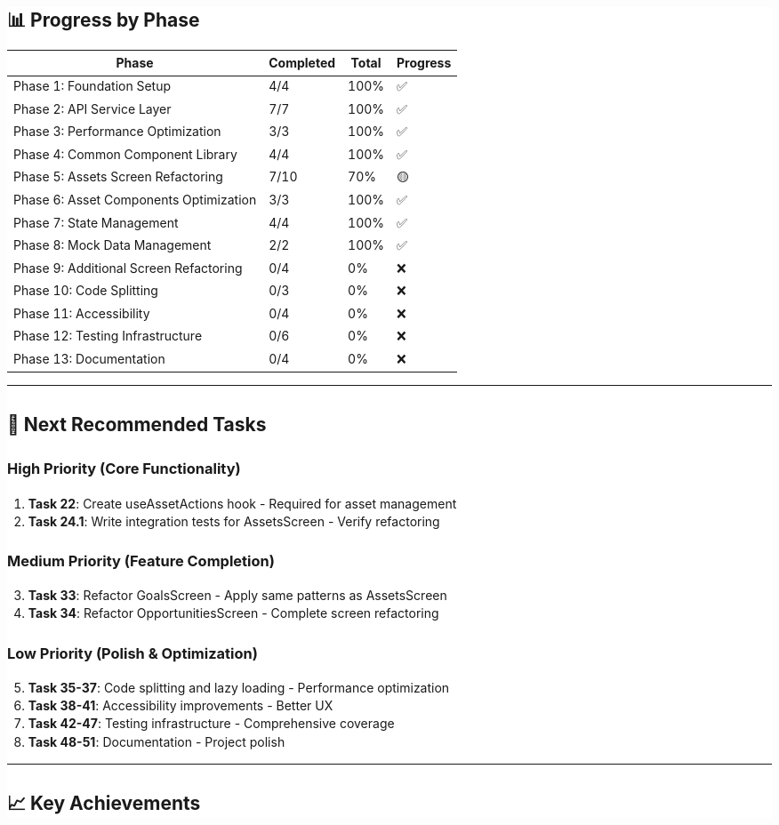 
## 📊 Progress by Phase

| Phase | Completed | Total | Progress |
|-------|-----------|-------|----------|
| Phase 1: Foundation Setup | 4/4 | 100% | ✅ |
| Phase 2: API Service Layer | 7/7 | 100% | ✅ |
| Phase 3: Performance Optimization | 3/3 | 100% | ✅ |
| Phase 4: Common Component Library | 4/4 | 100% | ✅ |
| Phase 5: Assets Screen Refactoring | 7/10 | 70% | 🟡 |
| Phase 6: Asset Components Optimization | 3/3 | 100% | ✅ |
| Phase 7: State Management | 4/4 | 100% | ✅ |
| Phase 8: Mock Data Management | 2/2 | 100% | ✅ |
| Phase 9: Additional Screen Refactoring | 0/4 | 0% | ❌ |
| Phase 10: Code Splitting | 0/3 | 0% | ❌ |
| Phase 11: Accessibility | 0/4 | 0% | ❌ |
| Phase 12: Testing Infrastructure | 0/6 | 0% | ❌ |
| Phase 13: Documentation | 0/4 | 0% | ❌ |

---

## 🎯 Next Recommended Tasks

### High Priority (Core Functionality)
1. **Task 22**: Create useAssetActions hook - Required for asset management
2. **Task 24.1**: Write integration tests for AssetsScreen - Verify refactoring

### Medium Priority (Feature Completion)
3. **Task 33**: Refactor GoalsScreen - Apply same patterns as AssetsScreen
4. **Task 34**: Refactor OpportunitiesScreen - Complete screen refactoring

### Low Priority (Polish & Optimization)
5. **Task 35-37**: Code splitting and lazy loading - Performance optimization
6. **Task 38-41**: Accessibility improvements - Better UX
7. **Task 42-47**: Testing infrastructure - Comprehensive coverage
8. **Task 48-51**: Documentation - Project polish

---

## 📈 Key Achievements
